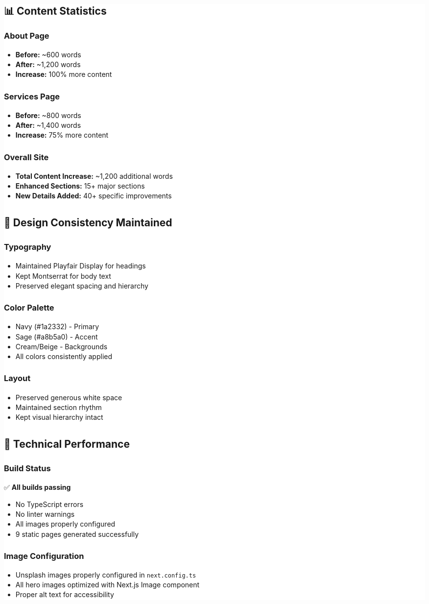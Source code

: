 ## 📊 Content Statistics

### About Page
- **Before:** ~600 words
- **After:** ~1,200 words
- **Increase:** 100% more content

### Services Page  
- **Before:** ~800 words
- **After:** ~1,400 words
- **Increase:** 75% more content

### Overall Site
- **Total Content Increase:** ~1,200 additional words
- **Enhanced Sections:** 15+ major sections
- **New Details Added:** 40+ specific improvements

## 🎨 Design Consistency Maintained

### Typography
- Maintained Playfair Display for headings
- Kept Montserrat for body text
- Preserved elegant spacing and hierarchy

### Color Palette
- Navy (#1a2332) - Primary
- Sage (#a8b5a0) - Accent
- Cream/Beige - Backgrounds
- All colors consistently applied

### Layout
- Preserved generous white space
- Maintained section rhythm
- Kept visual hierarchy intact

## 🚀 Technical Performance

### Build Status
✅ **All builds passing**
- No TypeScript errors
- No linter warnings
- All images properly configured
- 9 static pages generated successfully

### Image Configuration
- Unsplash images properly configured in `next.config.ts`
- All hero images optimized with Next.js Image component
- Proper alt text for accessibility
